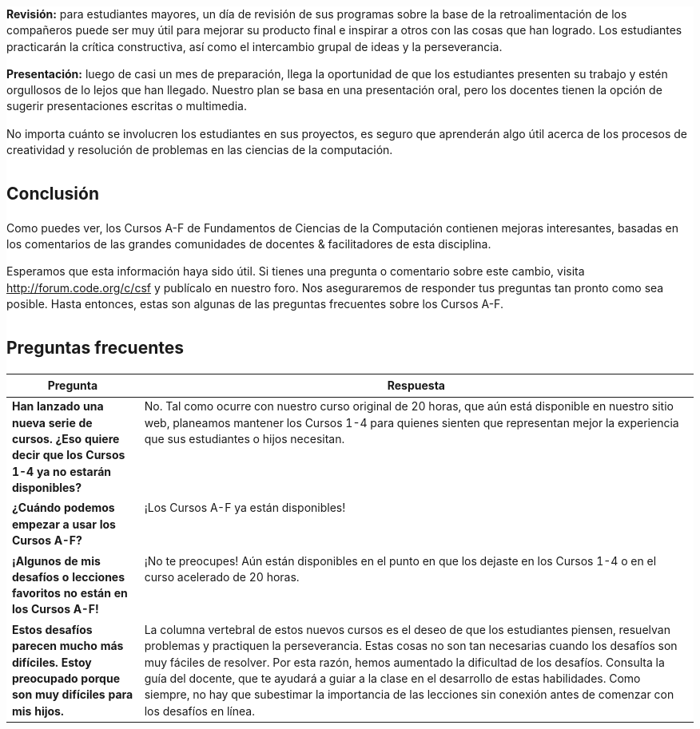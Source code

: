 **Revisión:** para estudiantes mayores, un día de revisión de sus programas sobre la base de la retroalimentación de los compañeros puede ser muy útil para mejorar su producto final e inspirar a otros con las cosas que han logrado.  Los estudiantes practicarán la crítica constructiva, así como el intercambio grupal de ideas y la perseverancia.

**Presentación:** luego de casi un mes de preparación, llega la oportunidad de que los estudiantes presenten su trabajo y estén orgullosos de lo lejos que han llegado.  Nuestro plan se basa en una presentación oral, pero los docentes tienen la opción de sugerir presentaciones escritas o multimedia.

No importa cuánto se involucren los estudiantes en sus proyectos, es seguro que aprenderán algo útil acerca de los procesos de creatividad y resolución de problemas en las ciencias de la computación.

<a id="conclusion"></a>

## Conclusión
Como puedes ver, los Cursos A-F de Fundamentos de Ciencias de la Computación contienen mejoras interesantes, basadas en los comentarios de las grandes comunidades de docentes & facilitadores de esta disciplina.

Esperamos que esta información haya sido útil.  Si tienes una pregunta o comentario sobre este cambio, visita http://forum.code.org/c/csf y publícalo en nuestro foro.  Nos aseguraremos de responder tus preguntas tan pronto como sea posible.  Hasta entonces, estas son algunas de las preguntas frecuentes sobre los Cursos A-F.

<a id="faq"></a>

## Preguntas frecuentes

| Pregunta                                                                                                                                                                   | Respuesta                                                                                                                                                                                                                                                                                                                                                                                                                                                                                                                             |
| -------------------------------------------------------------------------------------------------------------------------------------------------------------------------- | ------------------------------------------------------------------------------------------------------------------------------------------------------------------------------------------------------------------------------------------------------------------------------------------------------------------------------------------------------------------------------------------------------------------------------------------------------------------------------------------------------------------------------------- |
| **Han lanzado una nueva serie de cursos. ¿Eso quiere decir que los Cursos 1-4 ya no estarán disponibles?**                                                                 | No. Tal como ocurre con nuestro curso original de 20 horas, que aún está disponible en nuestro sitio web, planeamos mantener los Cursos 1-4 para quienes sienten que representan mejor la experiencia que sus estudiantes o hijos necesitan.                                                                                                                                                                                                                                                                                          |
| **¿Cuándo podemos empezar a usar los Cursos A-F?**                                                                                                                         | ¡Los Cursos A-F ya están disponibles!                                                                                                                                                                                                                                                                                                                                                                                                                                                                                                 |
| **¡Algunos de mis desafíos o lecciones favoritos no están en los Cursos A-F!**                                                                                             | ¡No te preocupes! Aún están disponibles en el punto en que los dejaste en los Cursos 1-4 o en el curso acelerado de 20 horas.                                                                                                                                                                                                                                                                                                                                                                                                         |
| **Estos desafíos parecen mucho más difíciles.  Estoy preocupado porque son muy difíciles para mis hijos.**                                                                 | La columna vertebral de estos nuevos cursos es el deseo de que los estudiantes piensen, resuelvan problemas y practiquen la perseverancia.  Estas cosas no son tan necesarias cuando los desafíos son muy fáciles de resolver.  Por esta razón, hemos aumentado la dificultad de los desafíos.  Consulta la guía del docente, que te ayudará a guiar a la clase en el desarrollo de estas habilidades.  Como siempre, no hay que subestimar la importancia de las lecciones sin conexión antes de comenzar con los desafíos en línea. |